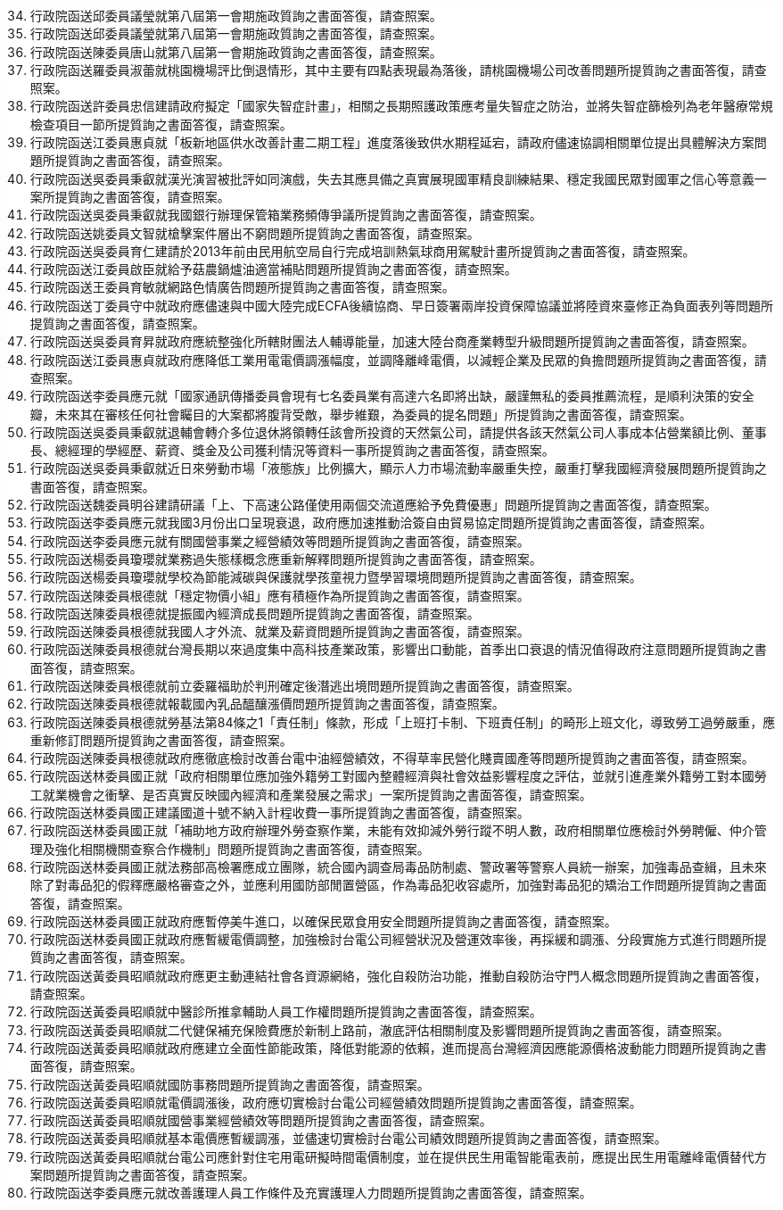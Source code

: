 34. 行政院函送邱委員議瑩就第八屆第一會期施政質詢之書面答復，請查照案。
35. 行政院函送邱委員議瑩就第八屆第一會期施政質詢之書面答復，請查照案。
36. 行政院函送陳委員唐山就第八屆第一會期施政質詢之書面答復，請查照案。
37. 行政院函送羅委員淑蕾就桃園機場評比倒退情形，其中主要有四點表現最為落後，請桃園機場公司改善問題所提質詢之書面答復，請查照案。
38. 行政院函送許委員忠信建請政府擬定「國家失智症計畫」，相關之長期照護政策應考量失智症之防治，並將失智症篩檢列為老年醫療常規檢查項目一節所提質詢之書面答復，請查照案。
39. 行政院函送江委員惠貞就「板新地區供水改善計畫二期工程」進度落後致供水期程延宕，請政府儘速協調相關單位提出具體解決方案問題所提質詢之書面答復，請查照案。
40. 行政院函送吳委員秉叡就漢光演習被批評如同演戲，失去其應具備之真實展現國軍精良訓練結果、穩定我國民眾對國軍之信心等意義一案所提質詢之書面答復，請查照案。
41. 行政院函送吳委員秉叡就我國銀行辦理保管箱業務頻傳爭議所提質詢之書面答復，請查照案。
42. 行政院函送姚委員文智就槍擊案件層出不窮問題所提質詢之書面答復，請查照案。
43. 行政院函送吳委員育仁建請於2013年前由民用航空局自行完成培訓熱氣球商用駕駛計畫所提質詢之書面答復，請查照案。
44. 行政院函送江委員啟臣就給予菇農鍋爐油適當補貼問題所提質詢之書面答復，請查照案。
45. 行政院函送王委員育敏就網路色情廣告問題所提質詢之書面答復，請查照案。
46. 行政院函送丁委員守中就政府應儘速與中國大陸完成ECFA後續協商、早日簽署兩岸投資保障協議並將陸資來臺修正為負面表列等問題所提質詢之書面答復，請查照案。
47. 行政院函送吳委員育昇就政府應統整強化所轄財團法人輔導能量，加速大陸台商產業轉型升級問題所提質詢之書面答復，請查照案。
48. 行政院函送江委員惠貞就政府應降低工業用電電價調漲幅度，並調降離峰電價，以減輕企業及民眾的負擔問題所提質詢之書面答復，請查照案。
49. 行政院函送李委員應元就「國家通訊傳播委員會現有七名委員業有高達六名即將出缺，嚴謹無私的委員推薦流程，是順利決策的安全瓣，未來其在審核任何社會矚目的大案都將腹背受敵，舉步維艱，為委員的提名問題」所提質詢之書面答復，請查照案。
50. 行政院函送吳委員秉叡就退輔會轉介多位退休將領轉任該會所投資的天然氣公司，請提供各該天然氣公司人事成本佔營業額比例、董事長、總經理的學經歷、薪資、獎金及公司獲利情況等資料一事所提質詢之書面答復，請查照案。
51. 行政院函送吳委員秉叡就近日來勞動市場「液態族」比例擴大，顯示人力市場流動率嚴重失控，嚴重打擊我國經濟發展問題所提質詢之書面答復，請查照案。
52. 行政院函送魏委員明谷建請研議「上、下高速公路僅使用兩個交流道應給予免費優惠」問題所提質詢之書面答復，請查照案。
53. 行政院函送李委員應元就我國3月份出口呈現衰退，政府應加速推動洽簽自由貿易協定問題所提質詢之書面答復，請查照案。
54. 行政院函送李委員應元就有關國營事業之經營績效等問題所提質詢之書面答復，請查照案。
55. 行政院函送楊委員瓊瓔就業務過失態樣概念應重新解釋問題所提質詢之書面答復，請查照案。
56. 行政院函送楊委員瓊瓔就學校為節能減碳與保護就學孩童視力暨學習環境問題所提質詢之書面答復，請查照案。
57. 行政院函送陳委員根德就「穩定物價小組」應有積極作為所提質詢之書面答復，請查照案。
58. 行政院函送陳委員根德就提振國內經濟成長問題所提質詢之書面答復，請查照案。
59. 行政院函送陳委員根德就我國人才外流、就業及薪資問題所提質詢之書面答復，請查照案。
60. 行政院函送陳委員根德就台灣長期以來過度集中高科技產業政策，影響出口動能，首季出口衰退的情況值得政府注意問題所提質詢之書面答復，請查照案。
61. 行政院函送陳委員根德就前立委羅福助於判刑確定後潛逃出境問題所提質詢之書面答復，請查照案。
62. 行政院函送陳委員根德就報載國內乳品醞釀漲價問題所提質詢之書面答復，請查照案。
63. 行政院函送陳委員根德就勞基法第84條之1「責任制」條款，形成「上班打卡制、下班責任制」的畸形上班文化，導致勞工過勞嚴重，應重新修訂問題所提質詢之書面答復，請查照案。
64. 行政院函送陳委員根德就政府應徹底檢討改善台電中油經營績效，不得草率民營化賤賣國產等問題所提質詢之書面答復，請查照案。
65. 行政院函送林委員國正就「政府相關單位應加強外籍勞工對國內整體經濟與社會效益影響程度之評估，並就引進產業外籍勞工對本國勞工就業機會之衝擊、是否真實反映國內經濟和產業發展之需求」一案所提質詢之書面答復，請查照案。
66. 行政院函送林委員國正建議國道十號不納入計程收費一事所提質詢之書面答復，請查照案。
67. 行政院函送林委員國正就「補助地方政府辦理外勞查察作業，未能有效抑減外勞行蹤不明人數，政府相關單位應檢討外勞聘僱、仲介管理及強化相關機關查察合作機制」問題所提質詢之書面答復，請查照案。
68. 行政院函送林委員國正就法務部高檢署應成立團隊，統合國內調查局毒品防制處、警政署等警察人員統一辦案，加強毒品查緝，且未來除了對毒品犯的假釋應嚴格審查之外，並應利用國防部閒置營區，作為毒品犯收容處所，加強對毒品犯的矯治工作問題所提質詢之書面答復，請查照案。
69. 行政院函送林委員國正就政府應暫停美牛進口，以確保民眾食用安全問題所提質詢之書面答復，請查照案。
70. 行政院函送林委員國正就政府應暫緩電價調整，加強檢討台電公司經營狀況及營運效率後，再採緩和調漲、分段實施方式進行問題所提質詢之書面答復，請查照案。
71. 行政院函送黃委員昭順就政府應更主動連結社會各資源網絡，強化自殺防治功能，推動自殺防治守門人概念問題所提質詢之書面答復，請查照案。
72. 行政院函送黃委員昭順就中醫診所推拿輔助人員工作權問題所提質詢之書面答復，請查照案。
73. 行政院函送黃委員昭順就二代健保補充保險費應於新制上路前，澈底評估相關制度及影響問題所提質詢之書面答復，請查照案。
74. 行政院函送黃委員昭順就政府應建立全面性節能政策，降低對能源的依賴，進而提高台灣經濟因應能源價格波動能力問題所提質詢之書面答復，請查照案。
75. 行政院函送黃委員昭順就國防事務問題所提質詢之書面答復，請查照案。
76. 行政院函送黃委員昭順就電價調漲後，政府應切實檢討台電公司經營績效問題所提質詢之書面答復，請查照案。
77. 行政院函送黃委員昭順就國營事業經營績效等問題所提質詢之書面答復，請查照案。
78. 行政院函送黃委員昭順就基本電價應暫緩調漲，並儘速切實檢討台電公司績效問題所提質詢之書面答復，請查照案。
79. 行政院函送黃委員昭順就台電公司應針對住宅用電研擬時間電價制度，並在提供民生用電智能電表前，應提出民生用電離峰電價替代方案問題所提質詢之書面答復，請查照案。
80. 行政院函送李委員應元就改善護理人員工作條件及充實護理人力問題所提質詢之書面答復，請查照案。
